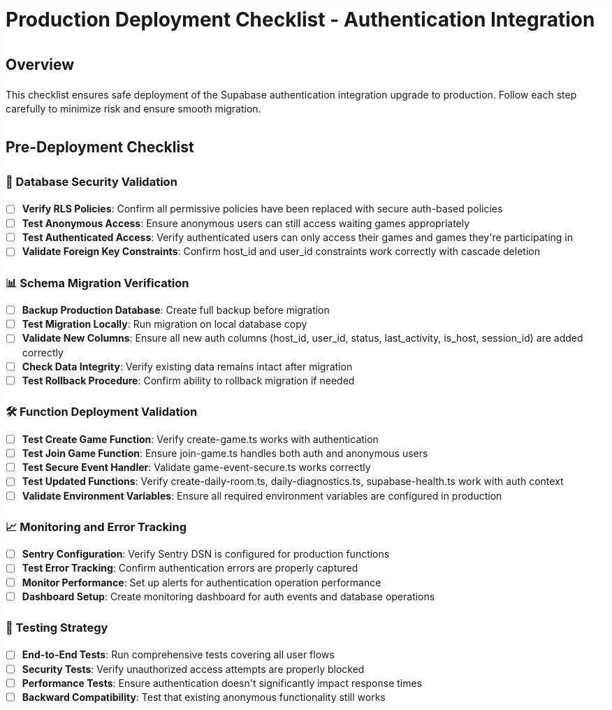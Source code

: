 # Production Deployment Checklist - Authentication Integration

## Overview

This checklist ensures safe deployment of the Supabase authentication integration upgrade to production. Follow each step carefully to minimize risk and ensure smooth migration.

## Pre-Deployment Checklist

### 🔐 Database Security Validation

- [ ] **Verify RLS Policies**: Confirm all permissive policies have been replaced with secure auth-based policies
- [ ] **Test Anonymous Access**: Ensure anonymous users can still access waiting games appropriately
- [ ] **Test Authenticated Access**: Verify authenticated users can only access their games and games they're participating in
- [ ] **Validate Foreign Key Constraints**: Confirm host_id and user_id constraints work correctly with cascade deletion

### 📊 Schema Migration Verification

- [ ] **Backup Production Database**: Create full backup before migration
- [ ] **Test Migration Locally**: Run migration on local database copy
- [ ] **Validate New Columns**: Ensure all new auth columns (host_id, user_id, status, last_activity, is_host, session_id) are added correctly
- [ ] **Check Data Integrity**: Verify existing data remains intact after migration
- [ ] **Test Rollback Procedure**: Confirm ability to rollback migration if needed

### 🛠️ Function Deployment Validation

- [ ] **Test Create Game Function**: Verify create-game.ts works with authentication
- [ ] **Test Join Game Function**: Ensure join-game.ts handles both auth and anonymous users
- [ ] **Test Secure Event Handler**: Validate game-event-secure.ts works correctly
- [ ] **Test Updated Functions**: Verify create-daily-room.ts, daily-diagnostics.ts, supabase-health.ts work with auth context
- [ ] **Validate Environment Variables**: Ensure all required environment variables are configured in production

### 📈 Monitoring and Error Tracking

- [ ] **Sentry Configuration**: Verify Sentry DSN is configured for production functions
- [ ] **Test Error Tracking**: Confirm authentication errors are properly captured
- [ ] **Monitor Performance**: Set up alerts for authentication operation performance
- [ ] **Dashboard Setup**: Create monitoring dashboard for auth events and database operations

### 🧪 Testing Strategy

- [ ] **End-to-End Tests**: Run comprehensive tests covering all user flows
- [ ] **Security Tests**: Verify unauthorized access attempts are properly blocked
- [ ] **Performance Tests**: Ensure authentication doesn't significantly impact response times
- [ ] **Backward Compatibility**: Test that existing anonymous functionality still works
